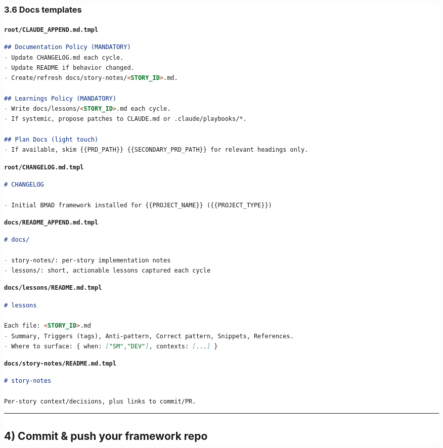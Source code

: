 ### 3.6 Docs templates

**`root/CLAUDE_APPEND.md.tmpl`**

```md
## Documentation Policy (MANDATORY)
- Update CHANGELOG.md each cycle.
- Update README if behavior changed.
- Create/refresh docs/story-notes/<STORY_ID>.md.

## Learnings Policy (MANDATORY)
- Write docs/lessons/<STORY_ID>.md each cycle.
- If systemic, propose patches to CLAUDE.md or .claude/playbooks/*.

## Plan Docs (light touch)
- If available, skim {{PRD_PATH}} {{SECONDARY_PRD_PATH}} for relevant headings only.
```

**`root/CHANGELOG.md.tmpl`**

```md
# CHANGELOG

- Initial BMAD framework installed for {{PROJECT_NAME}} ({{PROJECT_TYPE}})
```

**`docs/README_APPEND.md.tmpl`**

```md
# docs/

- story-notes/: per-story implementation notes
- lessons/: short, actionable lessons captured each cycle
```

**`docs/lessons/README.md.tmpl`**

```md
# lessons

Each file: <STORY_ID>.md
- Summary, Triggers (tags), Anti-pattern, Correct pattern, Snippets, References.
- Where to surface: { when: ["SM","DEV"], contexts: [...] }
```

**`docs/story-notes/README.md.tmpl`**

```md
# story-notes

Per-story context/decisions, plus links to commit/PR.
```

---

## 4) Commit & push your framework repo
